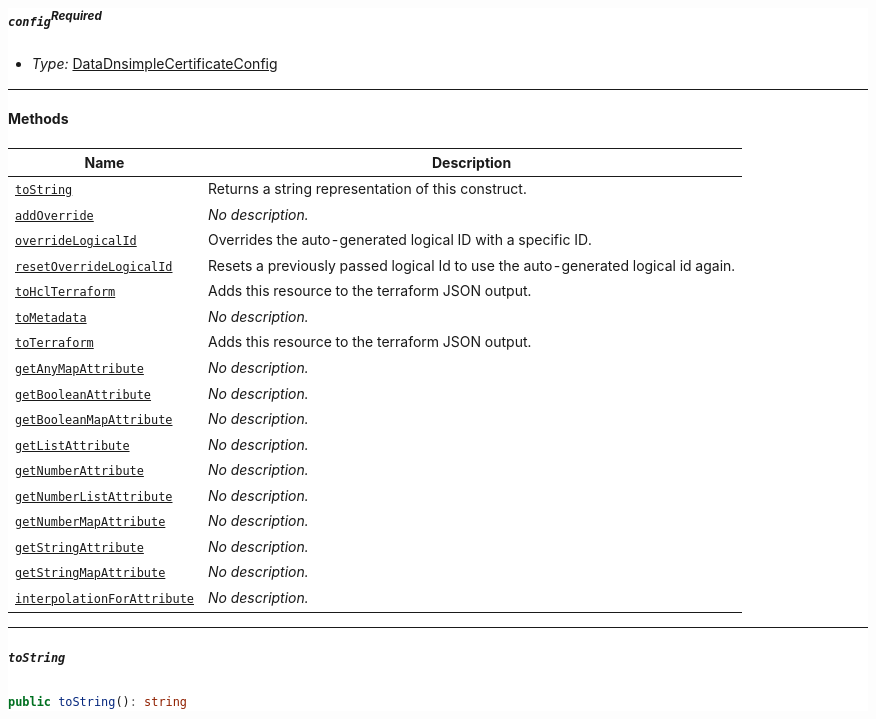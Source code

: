 
##### `config`<sup>Required</sup> <a name="config" id="@cdktf/provider-dnsimple.dataDnsimpleCertificate.DataDnsimpleCertificate.Initializer.parameter.config"></a>

- *Type:* <a href="#@cdktf/provider-dnsimple.dataDnsimpleCertificate.DataDnsimpleCertificateConfig">DataDnsimpleCertificateConfig</a>

---

#### Methods <a name="Methods" id="Methods"></a>

| **Name** | **Description** |
| --- | --- |
| <code><a href="#@cdktf/provider-dnsimple.dataDnsimpleCertificate.DataDnsimpleCertificate.toString">toString</a></code> | Returns a string representation of this construct. |
| <code><a href="#@cdktf/provider-dnsimple.dataDnsimpleCertificate.DataDnsimpleCertificate.addOverride">addOverride</a></code> | *No description.* |
| <code><a href="#@cdktf/provider-dnsimple.dataDnsimpleCertificate.DataDnsimpleCertificate.overrideLogicalId">overrideLogicalId</a></code> | Overrides the auto-generated logical ID with a specific ID. |
| <code><a href="#@cdktf/provider-dnsimple.dataDnsimpleCertificate.DataDnsimpleCertificate.resetOverrideLogicalId">resetOverrideLogicalId</a></code> | Resets a previously passed logical Id to use the auto-generated logical id again. |
| <code><a href="#@cdktf/provider-dnsimple.dataDnsimpleCertificate.DataDnsimpleCertificate.toHclTerraform">toHclTerraform</a></code> | Adds this resource to the terraform JSON output. |
| <code><a href="#@cdktf/provider-dnsimple.dataDnsimpleCertificate.DataDnsimpleCertificate.toMetadata">toMetadata</a></code> | *No description.* |
| <code><a href="#@cdktf/provider-dnsimple.dataDnsimpleCertificate.DataDnsimpleCertificate.toTerraform">toTerraform</a></code> | Adds this resource to the terraform JSON output. |
| <code><a href="#@cdktf/provider-dnsimple.dataDnsimpleCertificate.DataDnsimpleCertificate.getAnyMapAttribute">getAnyMapAttribute</a></code> | *No description.* |
| <code><a href="#@cdktf/provider-dnsimple.dataDnsimpleCertificate.DataDnsimpleCertificate.getBooleanAttribute">getBooleanAttribute</a></code> | *No description.* |
| <code><a href="#@cdktf/provider-dnsimple.dataDnsimpleCertificate.DataDnsimpleCertificate.getBooleanMapAttribute">getBooleanMapAttribute</a></code> | *No description.* |
| <code><a href="#@cdktf/provider-dnsimple.dataDnsimpleCertificate.DataDnsimpleCertificate.getListAttribute">getListAttribute</a></code> | *No description.* |
| <code><a href="#@cdktf/provider-dnsimple.dataDnsimpleCertificate.DataDnsimpleCertificate.getNumberAttribute">getNumberAttribute</a></code> | *No description.* |
| <code><a href="#@cdktf/provider-dnsimple.dataDnsimpleCertificate.DataDnsimpleCertificate.getNumberListAttribute">getNumberListAttribute</a></code> | *No description.* |
| <code><a href="#@cdktf/provider-dnsimple.dataDnsimpleCertificate.DataDnsimpleCertificate.getNumberMapAttribute">getNumberMapAttribute</a></code> | *No description.* |
| <code><a href="#@cdktf/provider-dnsimple.dataDnsimpleCertificate.DataDnsimpleCertificate.getStringAttribute">getStringAttribute</a></code> | *No description.* |
| <code><a href="#@cdktf/provider-dnsimple.dataDnsimpleCertificate.DataDnsimpleCertificate.getStringMapAttribute">getStringMapAttribute</a></code> | *No description.* |
| <code><a href="#@cdktf/provider-dnsimple.dataDnsimpleCertificate.DataDnsimpleCertificate.interpolationForAttribute">interpolationForAttribute</a></code> | *No description.* |

---

##### `toString` <a name="toString" id="@cdktf/provider-dnsimple.dataDnsimpleCertificate.DataDnsimpleCertificate.toString"></a>

```typescript
public toString(): string
```
